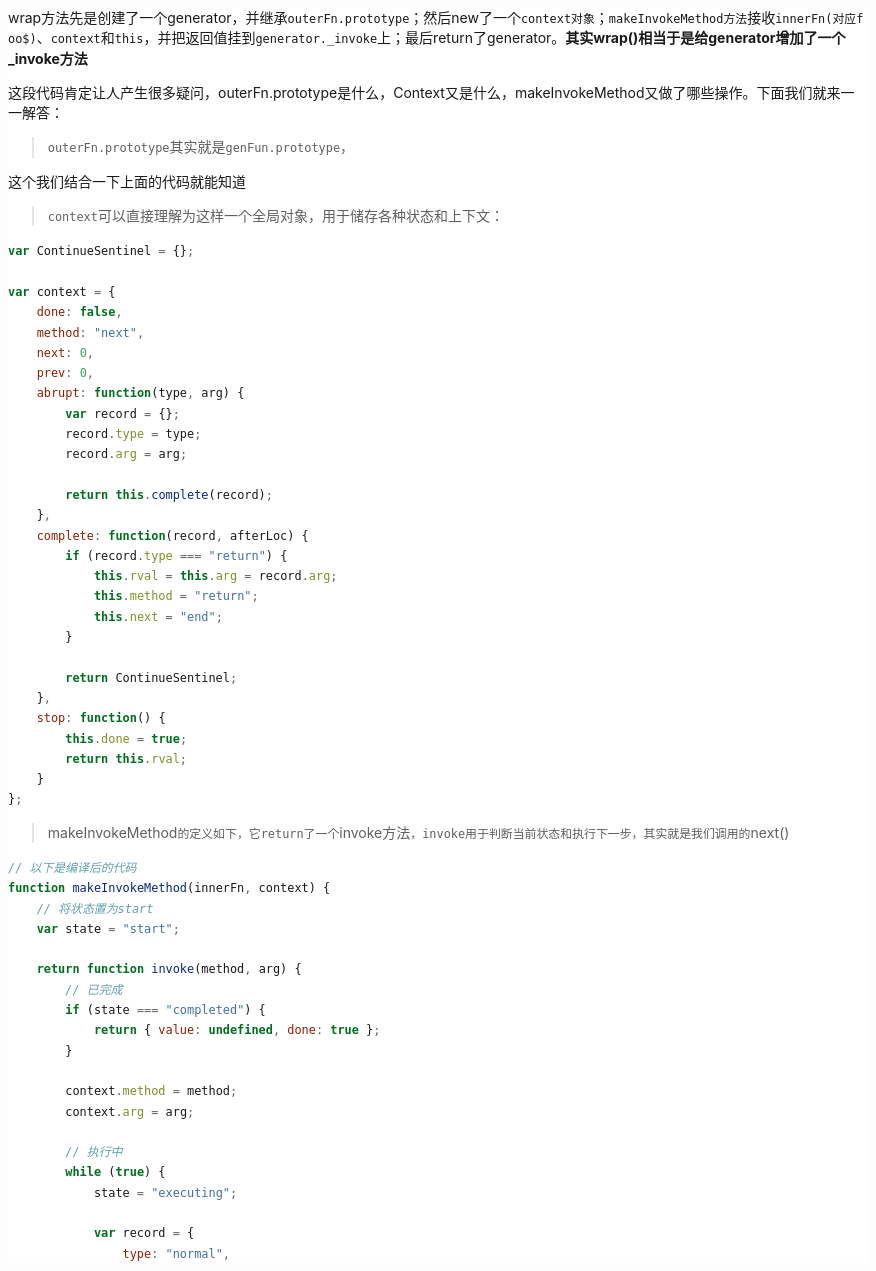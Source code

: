 wrap方法先是创建了一个generator，并继承`outerFn.prototype`；然后new了一个`context对象`；`makeInvokeMethod方法`接收`innerFn(对应foo$)`、`context`和`this`，并把返回值挂到`generator._invoke`上；最后return了generator。**其实wrap()相当于是给generator增加了一个_invoke方法**

这段代码肯定让人产生很多疑问，outerFn.prototype是什么，Context又是什么，makeInvokeMethod又做了哪些操作。下面我们就来一一解答：

> `outerFn.prototype`其实就是`genFun.prototype`，

这个我们结合一下上面的代码就能知道

> `context`可以直接理解为这样一个全局对象，用于储存各种状态和上下文：

```js
var ContinueSentinel = {};

var context = {
    done: false,
    method: "next",
    next: 0,
    prev: 0,
    abrupt: function(type, arg) {
        var record = {};
        record.type = type;
        record.arg = arg;

        return this.complete(record);
    },
    complete: function(record, afterLoc) {
        if (record.type === "return") {
            this.rval = this.arg = record.arg;
            this.method = "return";
            this.next = "end";
        }

        return ContinueSentinel;
    },
    stop: function() {
        this.done = true;
        return this.rval;
    }
};
```

> 
> makeInvokeMethod`的定义如下，它return了一个`invoke方法`，invoke用于判断当前状态和执行下一步，其实就是我们调用的`next()

```js
// 以下是编译后的代码
function makeInvokeMethod(innerFn, context) {
    // 将状态置为start
    var state = "start";

    return function invoke(method, arg) {
        // 已完成
        if (state === "completed") {
        	return { value: undefined, done: true };
        }

        context.method = method;
        context.arg = arg;

        // 执行中
        while (true) {
            state = "executing";

            var record = {
                type: "normal",
```